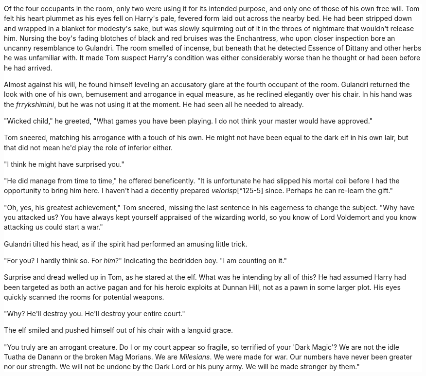 Of the four occupants in the room, only two were using it for its
intended purpose, and only one of those of his own free will. Tom felt
his heart plummet as his eyes fell on Harry's pale, fevered form laid
out across the nearby bed. He had been stripped down and wrapped in a
blanket for modesty's sake, but was slowly squirming out of it in the
throes of nightmare that wouldn't release him. Nursing the boy's fading
blotches of black and red bruises was the Enchantress, who upon closer
inspection bore an uncanny resemblance to Gulandri. The room smelled of
incense, but beneath that he detected Essence of Dittany and other herbs
he was unfamiliar with. It made Tom suspect Harry's condition was either
considerably worse than he thought or had been before he had arrived.

Almost against his will, he found himself leveling an accusatory glare
at the fourth occupant of the room. Gulandri returned the look with one
of his own, bemusement and arrogance in equal measure, as he reclined
elegantly over his chair. In his hand was the *frrykshimini*, but he was
not using it at the moment. He had seen all he needed to already.

"Wicked child," he greeted, "What games you have been playing. I do not
think your master would have approved."

Tom sneered, matching his arrogance with a touch of his own. He might
not have been equal to the dark elf in his own lair, but that did not
mean he'd play the role of inferior either.

"I think he might have surprised you."

"He did manage from time to time," he offered beneficently. "It is
unfortunate he had slipped his mortal coil before I had the opportunity
to bring him here. I haven't had a decently prepared *velorisp*[^125-5] since.
Perhaps he can re-learn the gift."

"Oh, yes, his greatest achievement," Tom sneered, missing the last
sentence in his eagerness to change the subject. "Why have you attacked
us? You have always kept yourself appraised of the wizarding world, so
you know of Lord Voldemort and you know attacking us could start a war."

Gulandri tilted his head, as if the spirit had performed an amusing
little trick.

"For you? I hardly think so. For *him*?" Indicating the bedridden boy.
"I am counting on it."

Surprise and dread welled up in Tom, as he stared at the elf. What was
he intending by all of this? He had assumed Harry had been targeted as
both an active pagan and for his heroic exploits at Dunnan Hill, not as
a pawn in some larger plot. His eyes quickly scanned the rooms for
potential weapons.

"Why? He'll destroy you. He'll destroy your entire court."

The elf smiled and pushed himself out of his chair with a languid grace.

"You truly are an arrogant creature. Do I or my court appear so fragile,
so terrified of your 'Dark Magic'? We are not the idle Tuatha de Danann
or the broken Mag Morians. We are *Milesians*. We were made for war. Our
numbers have never been greater nor our strength. We will not be undone
by the Dark Lord or his puny army. We will be made stronger by them."
